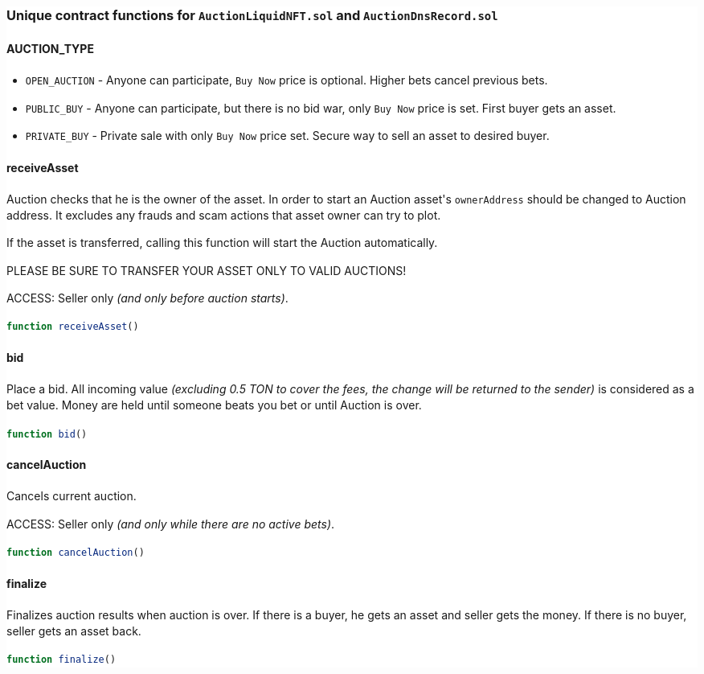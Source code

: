 ### Unique contract functions for `AuctionLiquidNFT.sol` and `AuctionDnsRecord.sol`

#### AUCTION_TYPE

* `OPEN_AUCTION` - Anyone can participate, `Buy Now` price is optional. Higher bets cancel previous bets.

* `PUBLIC_BUY` - Anyone can participate, but there is no bid war, only `Buy Now` price is set. First buyer gets an asset.

* `PRIVATE_BUY` - Private sale with only `Buy Now` price set. Secure way to sell an asset to desired buyer.

#### receiveAsset

Auction checks that he is the owner of the asset. In order to start an Auction asset's `ownerAddress` should be changed to Auction address. It excludes any frauds and scam actions that asset owner can try to plot.

If the asset is transferred, calling this function will start the Auction automatically.

PLEASE BE SURE TO TRANSFER YOUR ASSET ONLY TO VALID AUCTIONS!

ACCESS: Seller only _(and only before auction starts)_.

``` js
function receiveAsset()
```

#### bid

Place a bid. All incoming value _(excluding 0.5 TON to cover the fees, the change will be returned to the sender)_ is considered as a bet value. Money are held until someone beats you bet or until Auction is over.

``` js
function bid()
```

#### cancelAuction

Cancels current auction.

ACCESS: Seller only _(and only while there are no active bets)_.

``` js
function cancelAuction()
```

#### finalize

Finalizes auction results when auction is over. If there is a buyer, he gets an asset and seller gets the money. If there is no buyer, seller gets an asset back.


``` js
function finalize()
```
